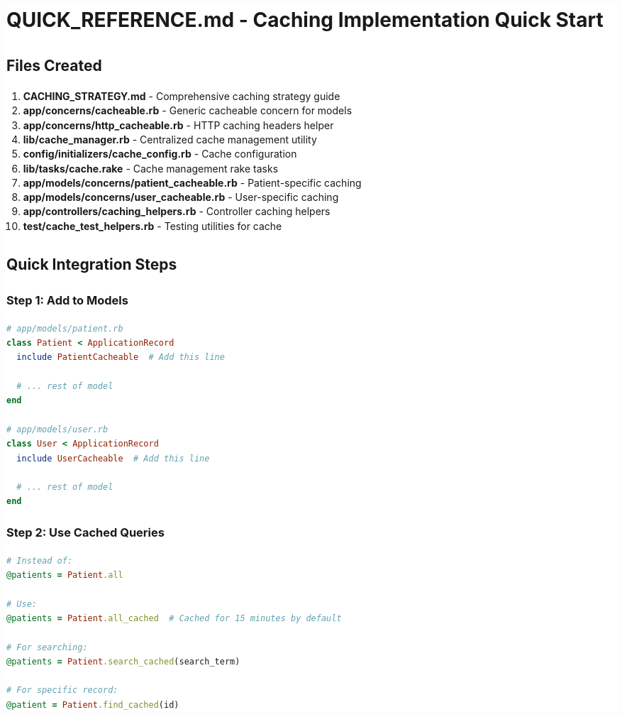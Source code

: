 # QUICK_REFERENCE.md - Caching Implementation Quick Start

## Files Created

1. **CACHING_STRATEGY.md** - Comprehensive caching strategy guide
2. **app/concerns/cacheable.rb** - Generic cacheable concern for models
3. **app/concerns/http_cacheable.rb** - HTTP caching headers helper
4. **lib/cache_manager.rb** - Centralized cache management utility
5. **config/initializers/cache_config.rb** - Cache configuration
6. **lib/tasks/cache.rake** - Cache management rake tasks
7. **app/models/concerns/patient_cacheable.rb** - Patient-specific caching
8. **app/models/concerns/user_cacheable.rb** - User-specific caching
9. **app/controllers/caching_helpers.rb** - Controller caching helpers
10. **test/cache_test_helpers.rb** - Testing utilities for cache

## Quick Integration Steps

### Step 1: Add to Models

```ruby
# app/models/patient.rb
class Patient < ApplicationRecord
  include PatientCacheable  # Add this line
  
  # ... rest of model
end

# app/models/user.rb
class User < ApplicationRecord
  include UserCacheable  # Add this line
  
  # ... rest of model
end
```

### Step 2: Use Cached Queries

```ruby
# Instead of:
@patients = Patient.all

# Use:
@patients = Patient.all_cached  # Cached for 15 minutes by default

# For searching:
@patients = Patient.search_cached(search_term)

# For specific record:
@patient = Patient.find_cached(id)
```
